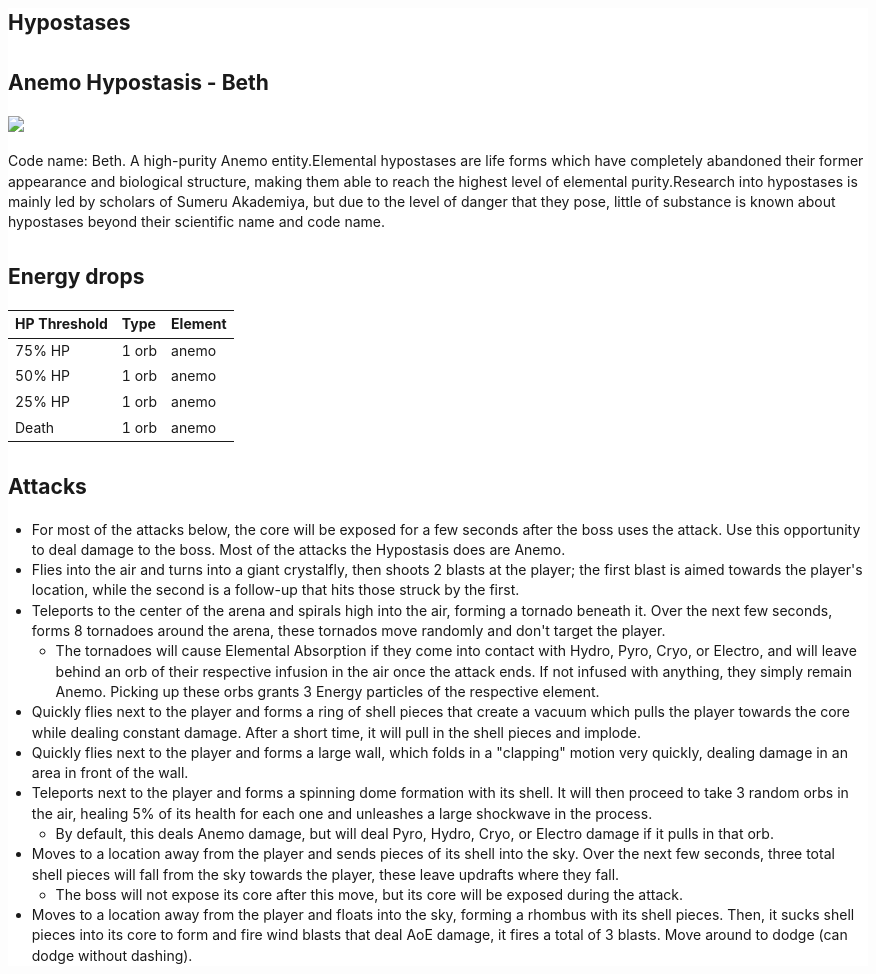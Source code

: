 ## Hypostases

<Tabs>
<TabItem value="anemo" label="Anemo">

## Anemo Hypostasis - Beth

![](/assets/enemy/bosses/Enemy_Anemo_Hypostasis_Icon.webp)

Code name: Beth. A high-purity Anemo entity.Elemental hypostases are life forms which have completely abandoned their former appearance and biological structure, making them able to reach the highest level of elemental purity.Research into hypostases is mainly led by scholars of Sumeru Akademiya, but due to the level of danger that they pose, little of substance is known about hypostases beyond their scientific name and code name.

## Energy drops

| HP Threshold | Type  | Element |
| :----------- | :---- | :------ |
| 75% HP       | 1 orb | anemo   |
| 50% HP       | 1 orb | anemo   |
| 25% HP       | 1 orb | anemo   |
| Death        | 1 orb | anemo   |

## Attacks

* For most of the attacks below, the core will be exposed for a few seconds after the boss uses the attack. Use this opportunity to deal damage to the boss. Most of the attacks the Hypostasis does are Anemo.
* Flies into the air and turns into a giant crystalfly, then shoots 2 blasts at the player; the first blast is aimed towards the player's location, while the second is a follow-up that hits those struck by the first.
* Teleports to the center of the arena and spirals high into the air, forming a tornado beneath it. Over the next few seconds, forms 8 tornadoes around the arena, these tornados move randomly and don't target the player.
  * The tornadoes will cause Elemental Absorption if they come into contact with Hydro, Pyro, Cryo, or Electro, and will leave behind an orb of their respective infusion in the air once the attack ends. If not infused with anything, they simply remain Anemo. Picking up these orbs grants 3 Energy particles of the respective element.
* Quickly flies next to the player and forms a ring of shell pieces that create a vacuum which pulls the player towards the core while dealing constant damage. After a short time, it will pull in the shell pieces and implode.
* Quickly flies next to the player and forms a large wall, which folds in a "clapping" motion very quickly, dealing damage in an area in front of the wall.
* Teleports next to the player and forms a spinning dome formation with its shell. It will then proceed to take 3 random orbs in the air, healing 5% of its health for each one and unleashes a large shockwave in the process.
  * By default, this deals Anemo damage, but will deal Pyro, Hydro, Cryo, or Electro damage if it pulls in that orb.
* Moves to a location away from the player and sends pieces of its shell into the sky. Over the next few seconds, three total shell pieces will fall from the sky towards the player, these leave updrafts where they fall.
  * The boss will not expose its core after this move, but its core will be exposed during the attack.
* Moves to a location away from the player and floats into the sky, forming a rhombus with its shell pieces. Then, it sucks shell pieces into its core to form and fire wind blasts that deal AoE damage, it fires a total of 3 blasts. Move around to dodge (can dodge without dashing).